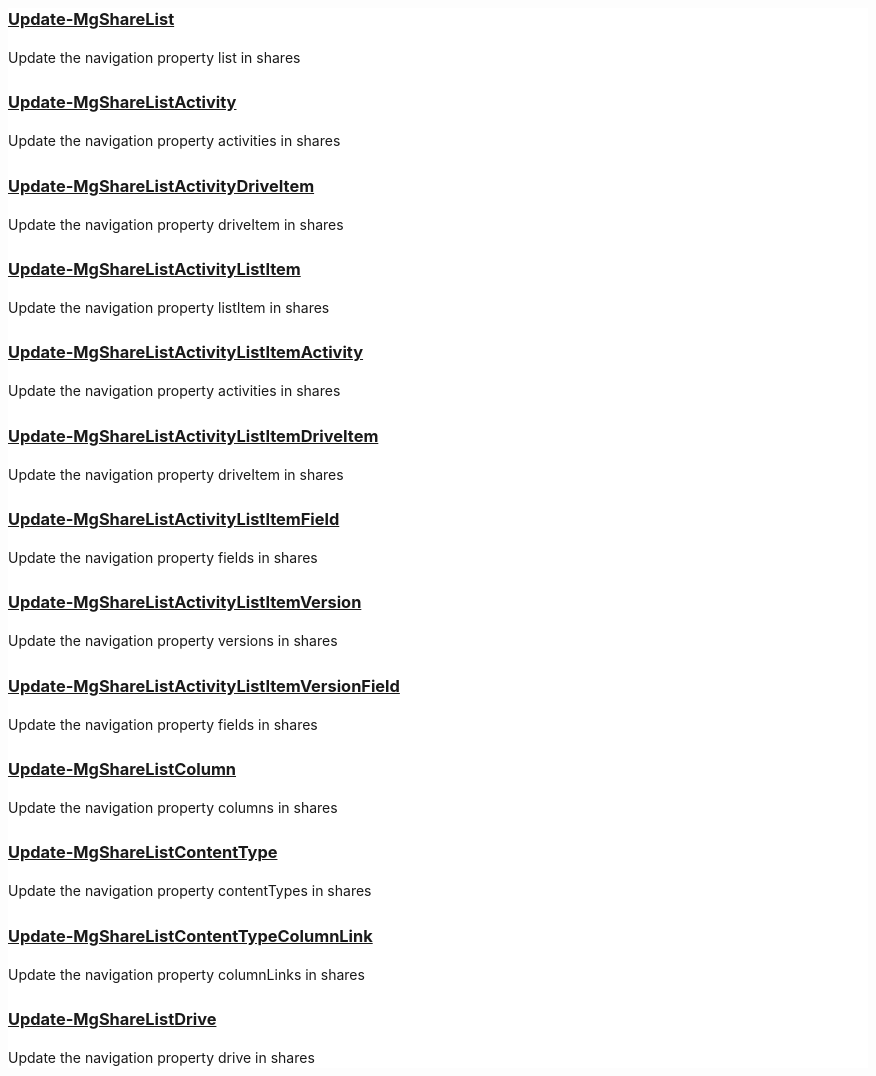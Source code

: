 ### [Update-MgShareList](Update-MgShareList.md)
Update the navigation property list in shares

### [Update-MgShareListActivity](Update-MgShareListActivity.md)
Update the navigation property activities in shares

### [Update-MgShareListActivityDriveItem](Update-MgShareListActivityDriveItem.md)
Update the navigation property driveItem in shares

### [Update-MgShareListActivityListItem](Update-MgShareListActivityListItem.md)
Update the navigation property listItem in shares

### [Update-MgShareListActivityListItemActivity](Update-MgShareListActivityListItemActivity.md)
Update the navigation property activities in shares

### [Update-MgShareListActivityListItemDriveItem](Update-MgShareListActivityListItemDriveItem.md)
Update the navigation property driveItem in shares

### [Update-MgShareListActivityListItemField](Update-MgShareListActivityListItemField.md)
Update the navigation property fields in shares

### [Update-MgShareListActivityListItemVersion](Update-MgShareListActivityListItemVersion.md)
Update the navigation property versions in shares

### [Update-MgShareListActivityListItemVersionField](Update-MgShareListActivityListItemVersionField.md)
Update the navigation property fields in shares

### [Update-MgShareListColumn](Update-MgShareListColumn.md)
Update the navigation property columns in shares

### [Update-MgShareListContentType](Update-MgShareListContentType.md)
Update the navigation property contentTypes in shares

### [Update-MgShareListContentTypeColumnLink](Update-MgShareListContentTypeColumnLink.md)
Update the navigation property columnLinks in shares

### [Update-MgShareListDrive](Update-MgShareListDrive.md)
Update the navigation property drive in shares

